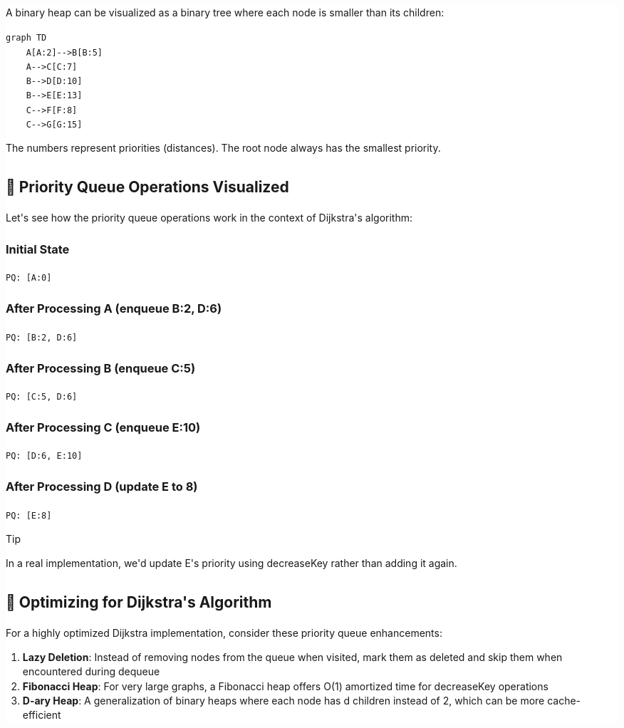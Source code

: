 A binary heap can be visualized as a binary tree where each node is smaller than its children:

```mermaid
graph TD
    A[A:2]-->B[B:5]
    A-->C[C:7]
    B-->D[D:10]
    B-->E[E:13]
    C-->F[F:8]
    C-->G[G:15]
```

The numbers represent priorities (distances). The root node always has the smallest priority.

## 🔄 Priority Queue Operations Visualized

Let's see how the priority queue operations work in the context of Dijkstra's algorithm:

### Initial State
```
PQ: [A:0]
```

### After Processing A (enqueue B:2, D:6)
```
PQ: [B:2, D:6]
```

### After Processing B (enqueue C:5)
```
PQ: [C:5, D:6]
```

### After Processing C (enqueue E:10)
```
PQ: [D:6, E:10]
```

### After Processing D (update E to 8)
```
PQ: [E:8]
```

> [!TIP]
> In a real implementation, we'd update E's priority using decreaseKey rather than adding it again.

## 🚀 Optimizing for Dijkstra's Algorithm

For a highly optimized Dijkstra implementation, consider these priority queue enhancements:

1. **Lazy Deletion**: Instead of removing nodes from the queue when visited, mark them as deleted and skip them when encountered during dequeue
2. **Fibonacci Heap**: For very large graphs, a Fibonacci heap offers O(1) amortized time for decreaseKey operations
3. **D-ary Heap**: A generalization of binary heaps where each node has d children instead of 2, which can be more cache-efficient
